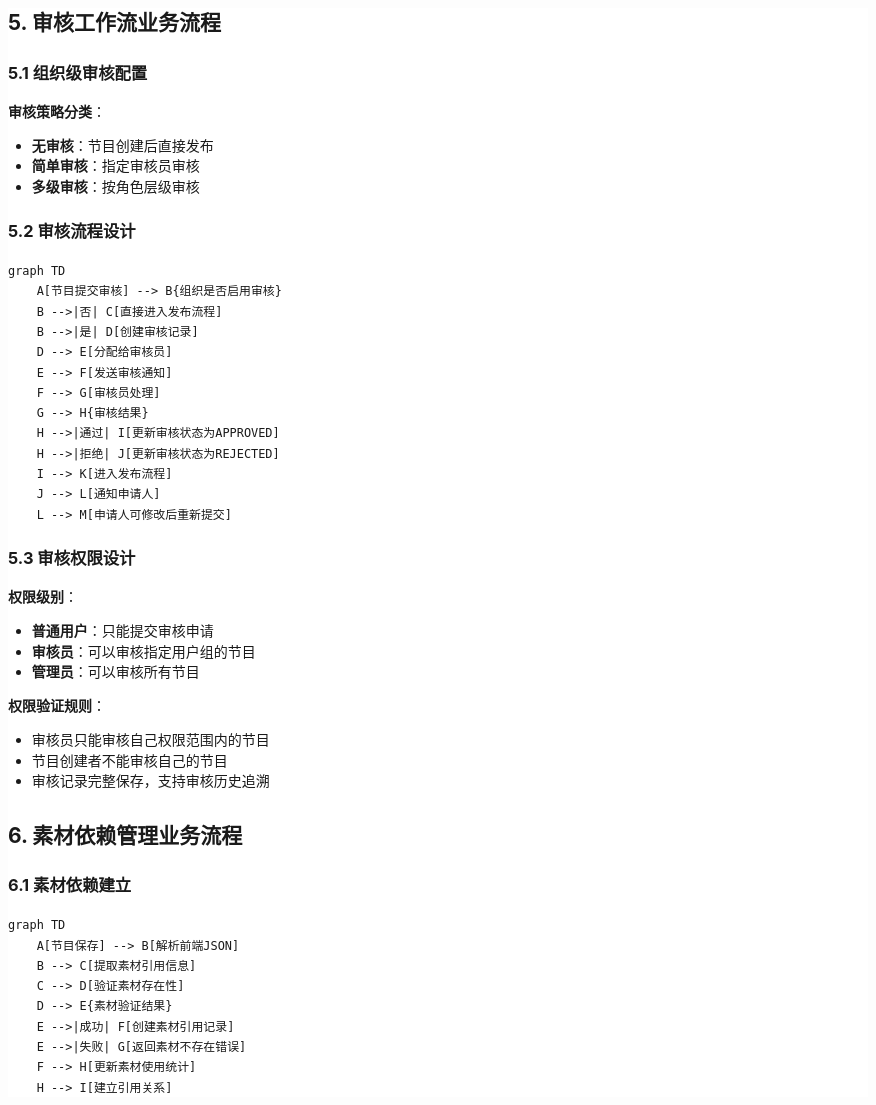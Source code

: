 ## 5. 审核工作流业务流程

### 5.1 组织级审核配置

**审核策略分类**：
- **无审核**：节目创建后直接发布
- **简单审核**：指定审核员审核
- **多级审核**：按角色层级审核

### 5.2 审核流程设计

```mermaid
graph TD
    A[节目提交审核] --> B{组织是否启用审核}
    B -->|否| C[直接进入发布流程]
    B -->|是| D[创建审核记录]
    D --> E[分配给审核员]
    E --> F[发送审核通知]
    F --> G[审核员处理]
    G --> H{审核结果}
    H -->|通过| I[更新审核状态为APPROVED]
    H -->|拒绝| J[更新审核状态为REJECTED]
    I --> K[进入发布流程]
    J --> L[通知申请人]
    L --> M[申请人可修改后重新提交]
```

### 5.3 审核权限设计

**权限级别**：
- **普通用户**：只能提交审核申请
- **审核员**：可以审核指定用户组的节目
- **管理员**：可以审核所有节目

**权限验证规则**：
- 审核员只能审核自己权限范围内的节目
- 节目创建者不能审核自己的节目
- 审核记录完整保存，支持审核历史追溯

## 6. 素材依赖管理业务流程

### 6.1 素材依赖建立

```mermaid
graph TD
    A[节目保存] --> B[解析前端JSON]
    B --> C[提取素材引用信息]
    C --> D[验证素材存在性]
    D --> E{素材验证结果}
    E -->|成功| F[创建素材引用记录]
    E -->|失败| G[返回素材不存在错误]
    F --> H[更新素材使用统计]
    H --> I[建立引用关系]
```
